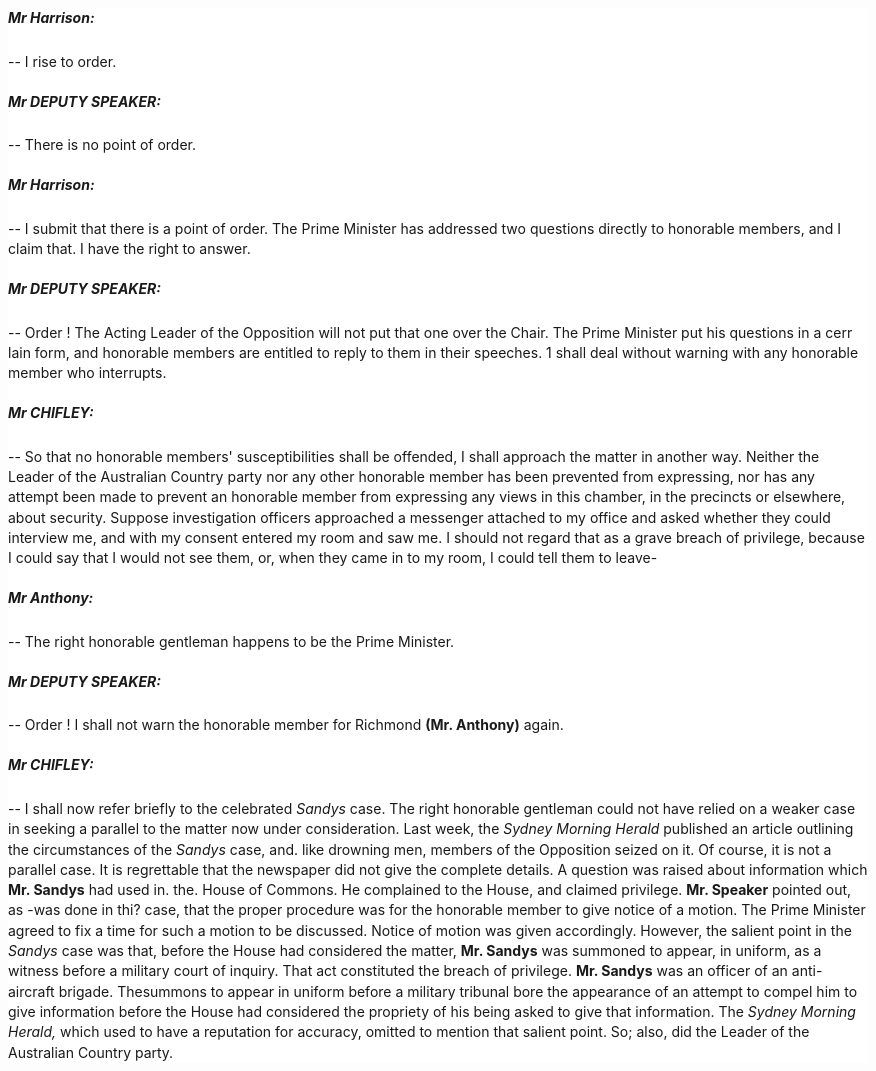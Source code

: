 ##### Mr Harrison:

-- I rise to order. 

##### Mr DEPUTY SPEAKER:

-- There is no point of order. 

##### Mr Harrison:

-- I submit that there is a point of order. The Prime Minister has addressed two questions directly to honorable members, and I claim that. I have the right to answer. 

##### Mr DEPUTY SPEAKER:

-- Order ! The Acting Leader of the Opposition will not put that one over the Chair. The Prime Minister put his questions in a cerr lain form, and honorable members are entitled to reply to them in their speeches. 1 shall deal without warning with any honorable member who interrupts. 

##### Mr CHIFLEY:

-- So that no honorable members' susceptibilities shall be offended, I shall approach the matter in another way. Neither the Leader of the Australian Country party nor any other honorable member has been prevented from expressing, nor has any attempt been made to prevent an honorable member from expressing any views in this chamber, in the precincts or elsewhere, about security. Suppose investigation officers approached a messenger attached to my office and asked whether they could interview me, and with my consent entered my room and saw me. I should not regard that as a grave breach of privilege, because I could say that I would not see them, or, when they came in to my room, I could tell them to leave- 

##### Mr Anthony:

-- The right honorable gentleman happens to be the Prime Minister. 

##### Mr DEPUTY SPEAKER:

-- Order ! I shall not warn the honorable member for Richmond  **(Mr. Anthony)**  again. 

##### Mr CHIFLEY:

-- I shall now refer briefly to the celebrated  *Sandys*  case. The right honorable gentleman could not have relied on a weaker case in seeking a parallel to the matter now under consideration. Last week, the  *Sydney Morning Herald*  published an article outlining the circumstances of the  *Sandys*  case, and. like drowning men, members of the Opposition seized on it. Of course, it is not a parallel case. It is regrettable that the newspaper did not give the complete details. A question was raised about information which  **Mr. Sandys**  had used in. the. House of Commons. He complained to the House, and claimed privilege.  **Mr. Speaker**  pointed out, as -was done in thi? case, that the proper procedure was for the honorable member to give notice of a motion. The Prime Minister agreed to fix a time for such a motion to be discussed. Notice of motion was given accordingly. However, the salient point in the  *Sandys*  case was that, before the House had considered the matter,  **Mr. Sandys**  was summoned to appear, in uniform, as a witness before a military court of inquiry. That act constituted the breach of privilege.  **Mr. Sandys**  was an officer  of an anti-aircraft brigade. Thesummons to appear in uniform before a military tribunal bore the appearance of an attempt to compel him to give information before the House had considered the propriety of his being asked to give that information. The  *Sydney Morning Herald,*  which used to have a reputation for accuracy, omitted to mention that salient point. So; also, did the Leader of the Australian Country party. 
